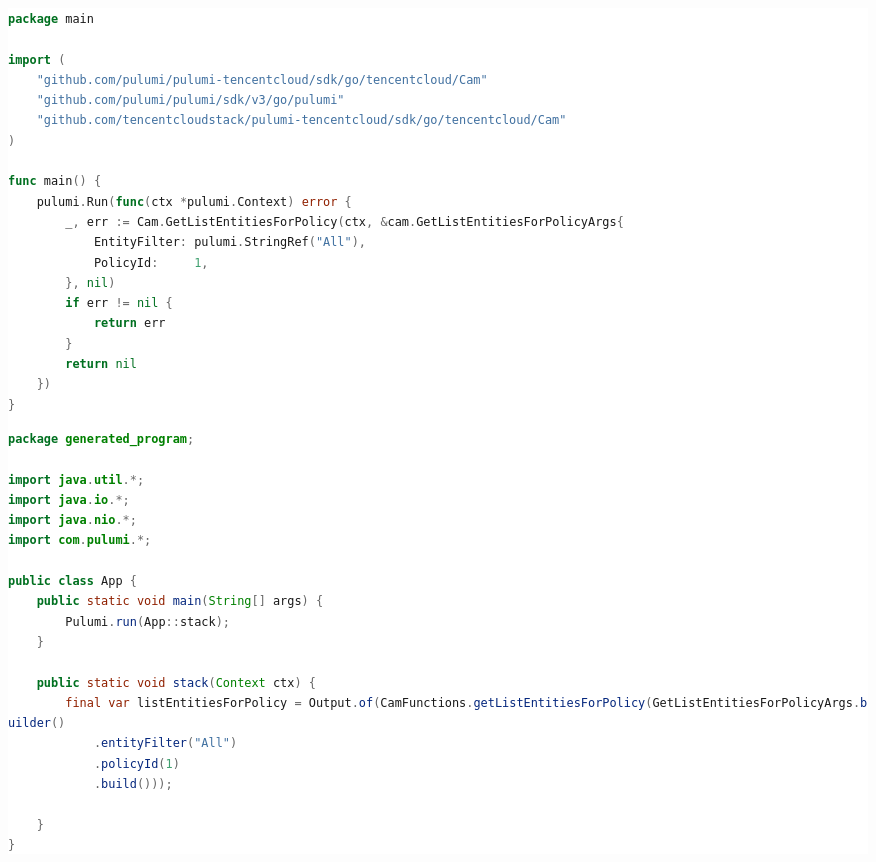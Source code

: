 ```go
package main

import (
	"github.com/pulumi/pulumi-tencentcloud/sdk/go/tencentcloud/Cam"
	"github.com/pulumi/pulumi/sdk/v3/go/pulumi"
	"github.com/tencentcloudstack/pulumi-tencentcloud/sdk/go/tencentcloud/Cam"
)

func main() {
	pulumi.Run(func(ctx *pulumi.Context) error {
		_, err := Cam.GetListEntitiesForPolicy(ctx, &cam.GetListEntitiesForPolicyArgs{
			EntityFilter: pulumi.StringRef("All"),
			PolicyId:     1,
		}, nil)
		if err != nil {
			return err
		}
		return nil
	})
}
```


</pulumi-choosable>
</div>


<div>
<pulumi-choosable type="language" values="java">

```java
package generated_program;

import java.util.*;
import java.io.*;
import java.nio.*;
import com.pulumi.*;

public class App {
    public static void main(String[] args) {
        Pulumi.run(App::stack);
    }

    public static void stack(Context ctx) {
        final var listEntitiesForPolicy = Output.of(CamFunctions.getListEntitiesForPolicy(GetListEntitiesForPolicyArgs.builder()
            .entityFilter("All")
            .policyId(1)
            .build()));

    }
}
```

